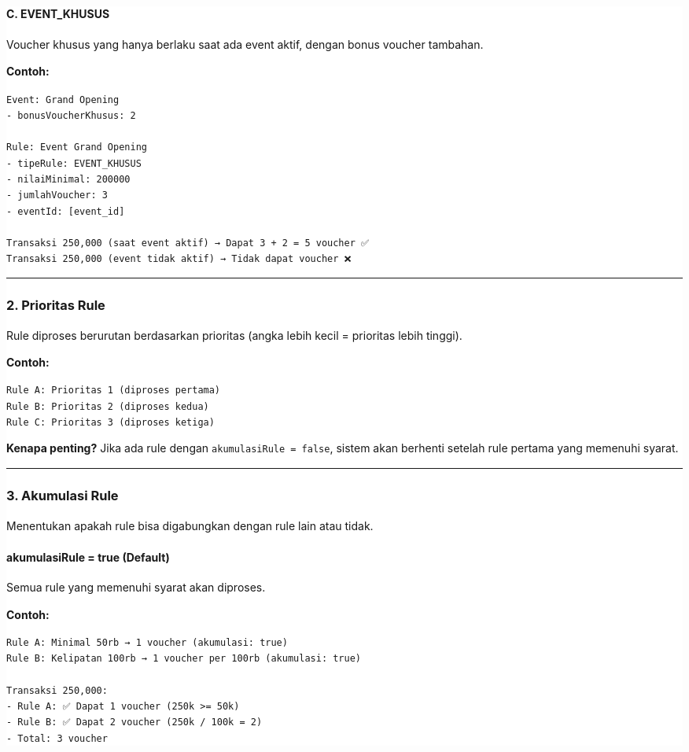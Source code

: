 #### C. EVENT_KHUSUS
Voucher khusus yang hanya berlaku saat ada event aktif, dengan bonus voucher tambahan.

**Contoh:**
```
Event: Grand Opening
- bonusVoucherKhusus: 2

Rule: Event Grand Opening
- tipeRule: EVENT_KHUSUS
- nilaiMinimal: 200000
- jumlahVoucher: 3
- eventId: [event_id]

Transaksi 250,000 (saat event aktif) → Dapat 3 + 2 = 5 voucher ✅
Transaksi 250,000 (event tidak aktif) → Tidak dapat voucher ❌
```

---

### 2. Prioritas Rule

Rule diproses berurutan berdasarkan prioritas (angka lebih kecil = prioritas lebih tinggi).

**Contoh:**
```
Rule A: Prioritas 1 (diproses pertama)
Rule B: Prioritas 2 (diproses kedua)
Rule C: Prioritas 3 (diproses ketiga)
```

**Kenapa penting?**
Jika ada rule dengan `akumulasiRule = false`, sistem akan berhenti setelah rule pertama yang memenuhi syarat.

---

### 3. Akumulasi Rule

Menentukan apakah rule bisa digabungkan dengan rule lain atau tidak.

#### akumulasiRule = true (Default)
Semua rule yang memenuhi syarat akan diproses.

**Contoh:**
```
Rule A: Minimal 50rb → 1 voucher (akumulasi: true)
Rule B: Kelipatan 100rb → 1 voucher per 100rb (akumulasi: true)

Transaksi 250,000:
- Rule A: ✅ Dapat 1 voucher (250k >= 50k)
- Rule B: ✅ Dapat 2 voucher (250k / 100k = 2)
- Total: 3 voucher
```
